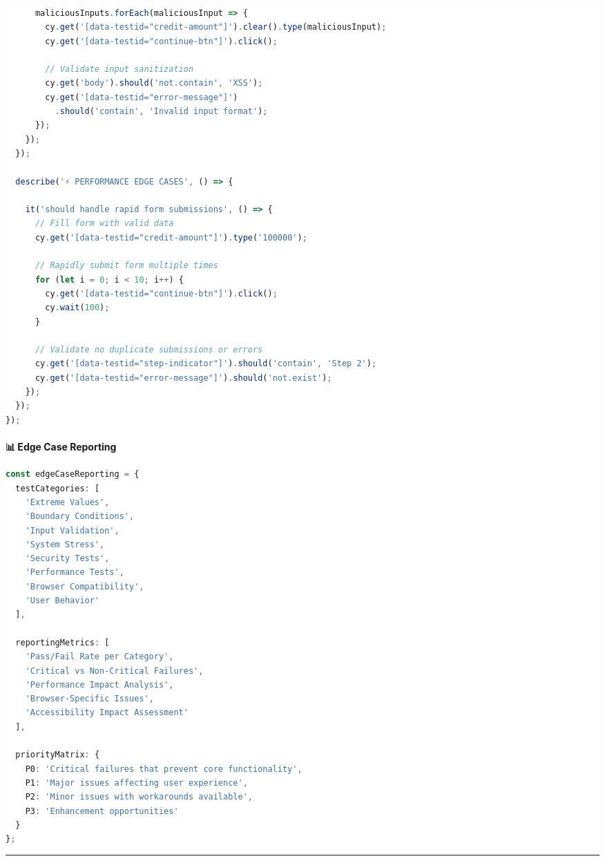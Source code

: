 ```typescript
      maliciousInputs.forEach(maliciousInput => {
        cy.get('[data-testid="credit-amount"]').clear().type(maliciousInput);
        cy.get('[data-testid="continue-btn"]').click();
        
        // Validate input sanitization
        cy.get('body').should('not.contain', 'XSS');
        cy.get('[data-testid="error-message"]')
          .should('contain', 'Invalid input format');
      });
    });
  });

  describe('⚡ PERFORMANCE EDGE CASES', () => {
    
    it('should handle rapid form submissions', () => {
      // Fill form with valid data
      cy.get('[data-testid="credit-amount"]').type('100000');
      
      // Rapidly submit form multiple times
      for (let i = 0; i < 10; i++) {
        cy.get('[data-testid="continue-btn"]').click();
        cy.wait(100);
      }
      
      // Validate no duplicate submissions or errors
      cy.get('[data-testid="step-indicator"]').should('contain', 'Step 2');
      cy.get('[data-testid="error-message"]').should('not.exist');
    });
  });
});
```

#### 📊 Edge Case Reporting

```typescript
const edgeCaseReporting = {
  testCategories: [
    'Extreme Values',
    'Boundary Conditions', 
    'Input Validation',
    'System Stress',
    'Security Tests',
    'Performance Tests',
    'Browser Compatibility',
    'User Behavior'
  ],
  
  reportingMetrics: [
    'Pass/Fail Rate per Category',
    'Critical vs Non-Critical Failures',
    'Performance Impact Analysis',
    'Browser-Specific Issues',
    'Accessibility Impact Assessment'
  ],
  
  priorityMatrix: {
    P0: 'Critical failures that prevent core functionality',
    P1: 'Major issues affecting user experience',
    P2: 'Minor issues with workarounds available',
    P3: 'Enhancement opportunities'
  }
};
```

---